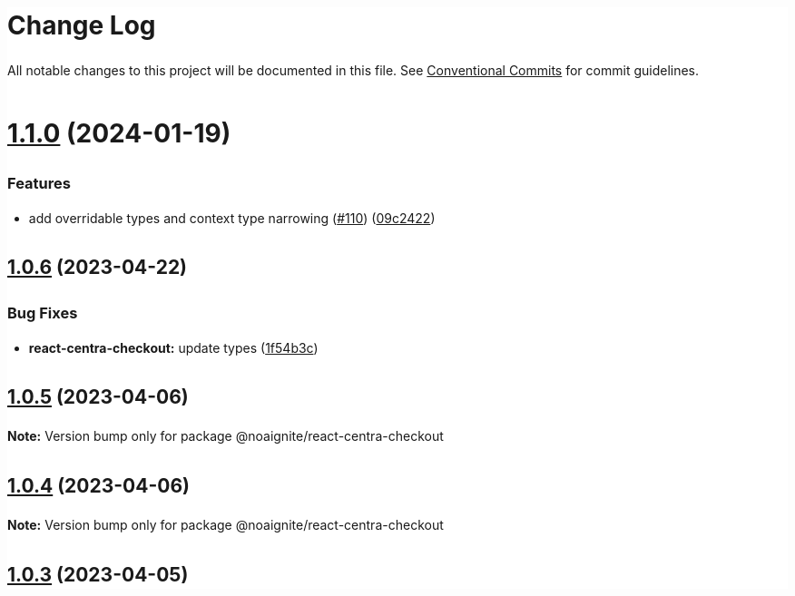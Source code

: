 # Change Log

All notable changes to this project will be documented in this file.
See [Conventional Commits](https://conventionalcommits.org) for commit guidelines.

# [1.1.0](https://github.com/noaignite/accelerator/compare/@noaignite/react-centra-checkout@1.0.6...@noaignite/react-centra-checkout@1.1.0) (2024-01-19)


### Features

* add overridable types and context type narrowing ([#110](https://github.com/noaignite/accelerator/issues/110)) ([09c2422](https://github.com/noaignite/accelerator/commit/09c24225bcd8aef7e9e607bb97675caa1e963ad8))





## [1.0.6](https://github.com/noaignite/accelerator/compare/@noaignite/react-centra-checkout@1.0.5...@noaignite/react-centra-checkout@1.0.6) (2023-04-22)


### Bug Fixes

* **react-centra-checkout:** update types ([1f54b3c](https://github.com/noaignite/accelerator/commit/1f54b3cbdbc9aef7cdad62086a304d5e47f7d4a1))





## [1.0.5](https://github.com/noaignite/accelerator/compare/@noaignite/react-centra-checkout@1.0.4...@noaignite/react-centra-checkout@1.0.5) (2023-04-06)

**Note:** Version bump only for package @noaignite/react-centra-checkout





## [1.0.4](https://github.com/noaignite/accelerator/compare/@noaignite/react-centra-checkout@1.0.3...@noaignite/react-centra-checkout@1.0.4) (2023-04-06)

**Note:** Version bump only for package @noaignite/react-centra-checkout





## [1.0.3](https://github.com/noaignite/accelerator/compare/@noaignite/react-centra-checkout@1.0.2...@noaignite/react-centra-checkout@1.0.3) (2023-04-05)
